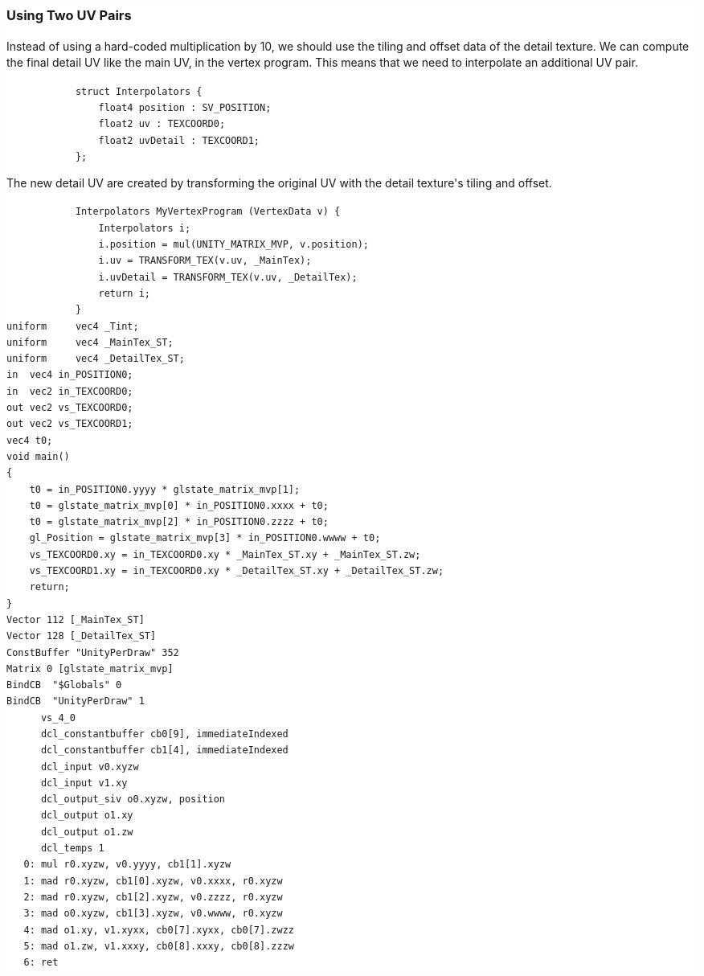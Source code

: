 ### Using Two UV Pairs

Instead of using a hard-coded multiplication by 10, we should  use the tiling and offset data of the detail texture. We can compute the  final detail UV like the main UV, in the vertex program. This means  that we need to interpolate an additional UV pair.

```
			struct Interpolators {
				float4 position : SV_POSITION;
				float2 uv : TEXCOORD0;
				float2 uvDetail : TEXCOORD1;
			};
```

The new detail UV are created by transforming the original UV with the detail texture's tiling and offset.

```
			Interpolators MyVertexProgram (VertexData v) {
				Interpolators i;
				i.position = mul(UNITY_MATRIX_MVP, v.position);
				i.uv = TRANSFORM_TEX(v.uv, _MainTex);
				i.uvDetail = TRANSFORM_TEX(v.uv, _DetailTex);
				return i;
			}
uniform 	vec4 _Tint;
uniform 	vec4 _MainTex_ST;
uniform 	vec4 _DetailTex_ST;
in  vec4 in_POSITION0;
in  vec2 in_TEXCOORD0;
out vec2 vs_TEXCOORD0;
out vec2 vs_TEXCOORD1;
vec4 t0;
void main()
{
    t0 = in_POSITION0.yyyy * glstate_matrix_mvp[1];
    t0 = glstate_matrix_mvp[0] * in_POSITION0.xxxx + t0;
    t0 = glstate_matrix_mvp[2] * in_POSITION0.zzzz + t0;
    gl_Position = glstate_matrix_mvp[3] * in_POSITION0.wwww + t0;
    vs_TEXCOORD0.xy = in_TEXCOORD0.xy * _MainTex_ST.xy + _MainTex_ST.zw;
    vs_TEXCOORD1.xy = in_TEXCOORD0.xy * _DetailTex_ST.xy + _DetailTex_ST.zw;
    return;
}
Vector 112 [_MainTex_ST]
Vector 128 [_DetailTex_ST]
ConstBuffer "UnityPerDraw" 352
Matrix 0 [glstate_matrix_mvp]
BindCB  "$Globals" 0
BindCB  "UnityPerDraw" 1
      vs_4_0
      dcl_constantbuffer cb0[9], immediateIndexed
      dcl_constantbuffer cb1[4], immediateIndexed
      dcl_input v0.xyzw
      dcl_input v1.xy
      dcl_output_siv o0.xyzw, position
      dcl_output o1.xy
      dcl_output o1.zw
      dcl_temps 1
   0: mul r0.xyzw, v0.yyyy, cb1[1].xyzw
   1: mad r0.xyzw, cb1[0].xyzw, v0.xxxx, r0.xyzw
   2: mad r0.xyzw, cb1[2].xyzw, v0.zzzz, r0.xyzw
   3: mad o0.xyzw, cb1[3].xyzw, v0.wwww, r0.xyzw
   4: mad o1.xy, v1.xyxx, cb0[7].xyxx, cb0[7].zwzz
   5: mad o1.zw, v1.xxxy, cb0[8].xxxy, cb0[8].zzzw
   6: ret
```